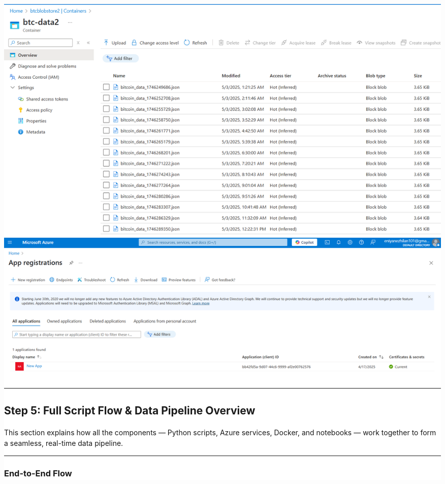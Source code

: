 ![Azure Blob Storage container](Images/Azure/container.png)
![Azure App Registration](Images/Azure/app.png)


---

##  Step 5: Full Script Flow & Data Pipeline Overview

This section explains how all the components — Python scripts, Azure services, Docker, and notebooks — work together to form a seamless, real-time data pipeline.

---

###  End-to-End Flow
